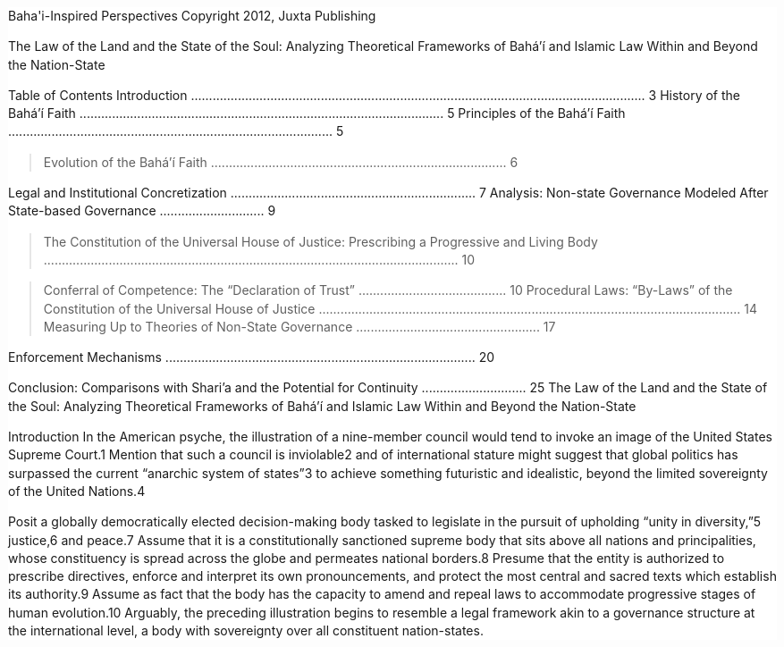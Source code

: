 Baha'i-Inspired Perspectives                                                               Copyright 2012, Juxta Publishing

The Law of the Land and the State of the Soul: Analyzing Theoretical
Frameworks of Bahá’í and Islamic Law Within and Beyond the Nation-State

Table of Contents
Introduction .............................................................................................................................. 3
History of the Bahá’í Faith .....................................................................................................         5
Principles of the Bahá’í Faith ..........................................................................................            5

> Evolution of the Bahá’í Faith ..................................................................................                6

Legal and Institutional Concretization ....................................................................                     7
Analysis: Non-state Governance Modeled After State-based Governance ............................. 9

> The Constitution of the Universal House of Justice: Prescribing a Progressive and
Living Body ................................................................................................................... 10

> Conferral of Competence: The “Declaration of Trust” ......................................... 10
> Procedural Laws: “By-Laws” of the Constitution of the Universal House of
> Justice ..................................................................................................................... 14
Measuring Up to Theories of Non-State Governance ................................................... 17

Enforcement Mechanisms ...................................................................................... 20

Conclusion: Comparisons with Shari’a and the Potential for Continuity ............................. 25
The Law of the Land and the State of the Soul: Analyzing Theoretical
Frameworks of Bahá’í and Islamic Law Within and Beyond the Nation-State

Introduction
In the American psyche, the illustration of a nine-member council would tend to invoke an
image of the United States Supreme Court.1 Mention that such a council is inviolable2 and
of international stature might suggest that global politics has surpassed the current “anarchic
system of states”3 to achieve something futuristic and idealistic, beyond the limited sovereignty
of the United Nations.4

Posit a globally democratically elected decision-making body tasked to legislate in the pursuit
of upholding “unity in diversity,”5 justice,6 and peace.7 Assume that it is a constitutionally
sanctioned supreme body that sits above all nations and principalities, whose constituency is
spread across the globe and permeates national borders.8 Presume that the entity is authorized to
prescribe directives, enforce and interpret its own pronouncements, and protect the most central
and sacred texts which establish its authority.9 Assume as fact that the body has the capacity
to amend and repeal laws to accommodate progressive stages of human evolution.10 Arguably,
the preceding illustration begins to resemble a legal framework akin to a governance structure
at the international level, a body with sovereignty over all constituent nation-states.
